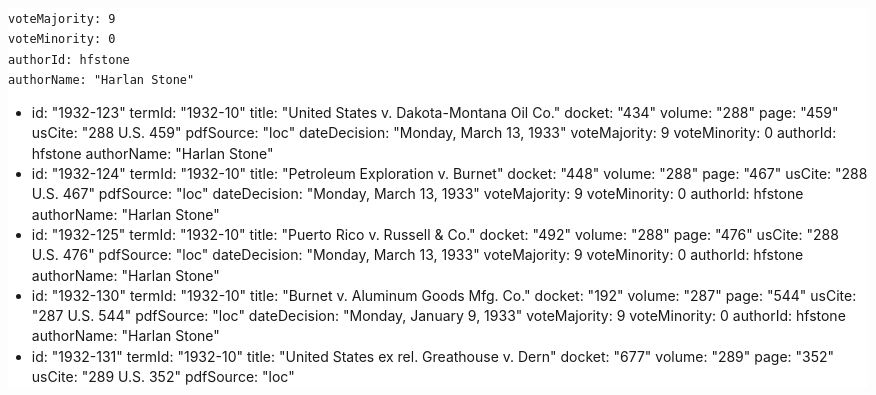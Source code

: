     voteMajority: 9
    voteMinority: 0
    authorId: hfstone
    authorName: "Harlan Stone"
  - id: "1932-123"
    termId: "1932-10"
    title: "United States v. Dakota-Montana Oil Co."
    docket: "434"
    volume: "288"
    page: "459"
    usCite: "288 U.S. 459"
    pdfSource: "loc"
    dateDecision: "Monday, March 13, 1933"
    voteMajority: 9
    voteMinority: 0
    authorId: hfstone
    authorName: "Harlan Stone"
  - id: "1932-124"
    termId: "1932-10"
    title: "Petroleum Exploration v. Burnet"
    docket: "448"
    volume: "288"
    page: "467"
    usCite: "288 U.S. 467"
    pdfSource: "loc"
    dateDecision: "Monday, March 13, 1933"
    voteMajority: 9
    voteMinority: 0
    authorId: hfstone
    authorName: "Harlan Stone"
  - id: "1932-125"
    termId: "1932-10"
    title: "Puerto Rico v. Russell &amp; Co."
    docket: "492"
    volume: "288"
    page: "476"
    usCite: "288 U.S. 476"
    pdfSource: "loc"
    dateDecision: "Monday, March 13, 1933"
    voteMajority: 9
    voteMinority: 0
    authorId: hfstone
    authorName: "Harlan Stone"
  - id: "1932-130"
    termId: "1932-10"
    title: "Burnet v. Aluminum Goods Mfg. Co."
    docket: "192"
    volume: "287"
    page: "544"
    usCite: "287 U.S. 544"
    pdfSource: "loc"
    dateDecision: "Monday, January 9, 1933"
    voteMajority: 9
    voteMinority: 0
    authorId: hfstone
    authorName: "Harlan Stone"
  - id: "1932-131"
    termId: "1932-10"
    title: "United States ex rel. Greathouse v. Dern"
    docket: "677"
    volume: "289"
    page: "352"
    usCite: "289 U.S. 352"
    pdfSource: "loc"